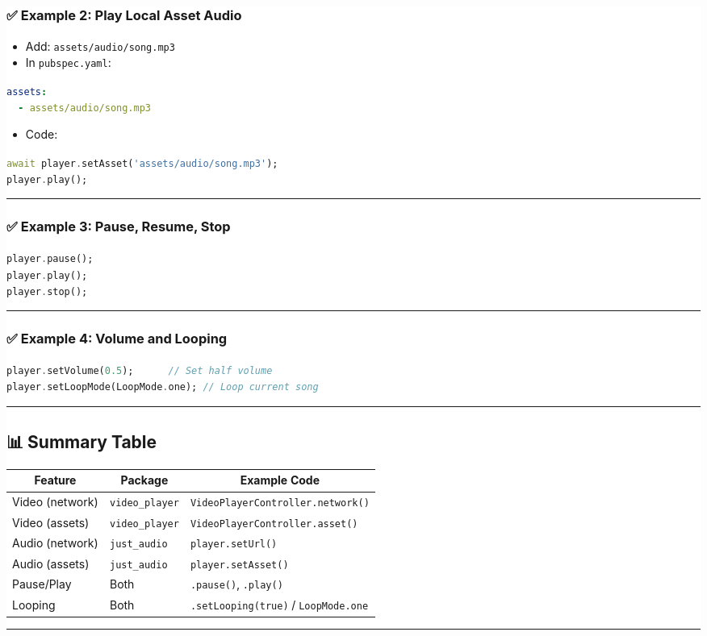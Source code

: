 
### ✅ Example 2: Play Local Asset Audio

* Add: `assets/audio/song.mp3`
* In `pubspec.yaml`:

```yaml
assets:
  - assets/audio/song.mp3
```

* Code:

```dart
await player.setAsset('assets/audio/song.mp3');
player.play();
```

---

### ✅ Example 3: Pause, Resume, Stop

```dart
player.pause();
player.play();
player.stop();
```

---

### ✅ Example 4: Volume and Looping

```dart
player.setVolume(0.5);      // Set half volume
player.setLoopMode(LoopMode.one); // Loop current song
```

---

## 📊 Summary Table

| Feature         | Package        | Example Code                         |
| --------------- | -------------- | ------------------------------------ |
| Video (network) | `video_player` | `VideoPlayerController.network()`    |
| Video (assets)  | `video_player` | `VideoPlayerController.asset()`      |
| Audio (network) | `just_audio`   | `player.setUrl()`                    |
| Audio (assets)  | `just_audio`   | `player.setAsset()`                  |
| Pause/Play      | Both           | `.pause()`, `.play()`                |
| Looping         | Both           | `.setLooping(true)` / `LoopMode.one` |

---

